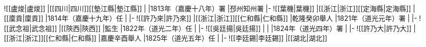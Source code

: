 ![[盧焌|盧焌]]
|[[四川|四川]][[墊江縣|墊江縣]]
|
|1813年（嘉慶十八年）署
|邳州知州署
|-
![[葉機|葉機]]
|[[浙江|浙江]][[定海縣|定海縣]]
|[[廩貢|廩貢]]
|1814年（嘉慶十九年）任
|
|-
![[許乃來|許乃來]]
|[[浙江|浙江]][[仁和縣|仁和縣]]
|乾隆癸卯舉人
|1821年（道光元年）署
|
|-
![[武念祖|武念祖]]
|[[陝西|陝西]]
|監生
|1822年（道光二年）任
|
|-
![[吳廷揚|吳廷揚]]
|
|
|1824年（道光四年）署
|
|-
![[許乃大|許乃大]]
|[[浙江|浙江]][[仁和縣|仁和縣]]
|嘉慶辛酉舉人
|1825年（道光五年）任
|
|-
![[李廷錫|李廷錫]]
|[[湖北|湖北]]